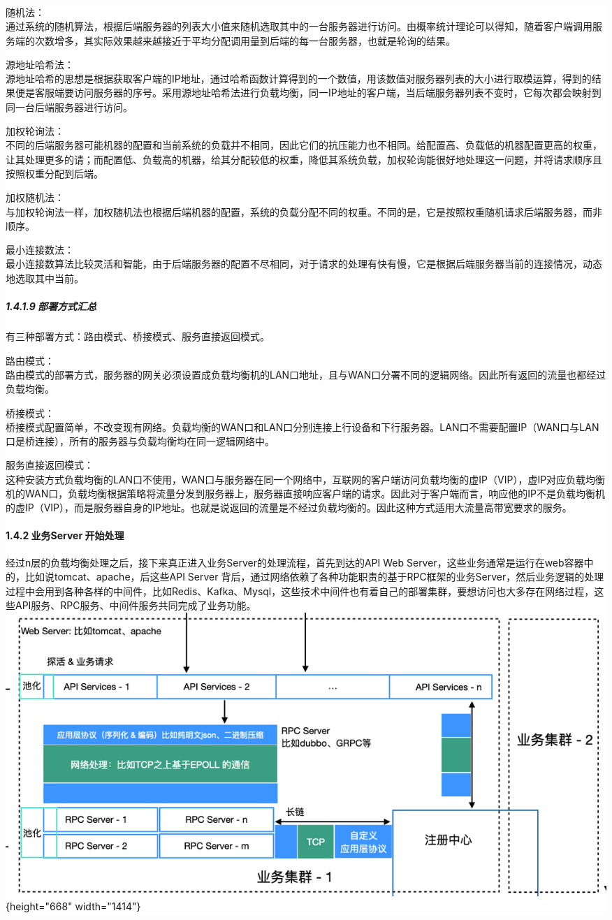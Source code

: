 随机法：\
通过系统的随机算法，根据后端服务器的列表大小值来随机选取其中的一台服务器进行访问。由概率统计理论可以得知，随着客户端调用服务端的次数增多，其实际效果越来越接近于平均分配调用量到后端的每一台服务器，也就是轮询的结果。

源地址哈希法：\
源地址哈希的思想是根据获取客户端的IP地址，通过哈希函数计算得到的一个数值，用该数值对服务器列表的大小进行取模运算，得到的结果便是客服端要访问服务器的序号。采用源地址哈希法进行负载均衡，同一IP地址的客户端，当后端服务器列表不变时，它每次都会映射到同一台后端服务器进行访问。

加权轮询法：\
不同的后端服务器可能机器的配置和当前系统的负载并不相同，因此它们的抗压能力也不相同。给配置高、负载低的机器配置更高的权重，让其处理更多的请；而配置低、负载高的机器，给其分配较低的权重，降低其系统负载，加权轮询能很好地处理这一问题，并将请求顺序且按照权重分配到后端。

加权随机法：\
与加权轮询法一样，加权随机法也根据后端机器的配置，系统的负载分配不同的权重。不同的是，它是按照权重随机请求后端服务器，而非顺序。

最小连接数法：\
最小连接数算法比较灵活和智能，由于后端服务器的配置不尽相同，对于请求的处理有快有慢，它是根据后端服务器当前的连接情况，动态地选取其中当前。

##### 1.4.1.9 部署方式汇总  

有三种部署方式：路由模式、桥接模式、服务直接返回模式。

路由模式：\
路由模式的部署方式，服务器的网关必须设置成负载均衡机的LAN口地址，且与WAN口分署不同的逻辑网络。因此所有返回的流量也都经过负载均衡。

桥接模式：\
桥接模式配置简单，不改变现有网络。负载均衡的WAN口和LAN口分别连接上行设备和下行服务器。LAN口不需要配置IP（WAN口与LAN口是桥连接），所有的服务器与负载均衡均在同一逻辑网络中。

服务直接返回模式：\
这种安装方式负载均衡的LAN口不使用，WAN口与服务器在同一个网络中，互联网的客户端访问负载均衡的虚IP（VIP），虚IP对应负载均衡机的WAN口，负载均衡根据策略将流量分发到服务器上，服务器直接响应客户端的请求。因此对于客户端而言，响应他的IP不是负载均衡机的虚IP（VIP），而是服务器自身的IP地址。也就是说返回的流量是不经过负载均衡的。因此这种方式适用大流量高带宽要求的服务。

#### 1.4.2 业务Server 开始处理  

经过n层的负载均衡处理之后，接下来真正进入业务Server的处理流程，首先到达的API
Web
Server，这些业务通常是运行在web容器中的，比如说tomcat、apache，后这些API
Server
背后，通过网络依赖了各种功能职责的基于RPC框架的业务Server，然后业务逻辑的处理过程中会用到各种各样的中间件，比如Redis、Kafka、Mysql，这些技术中间件也有着自己的部署集群，要想访问也大多存在网络过程，这些API服务、RPC服务、中间件服务共同完成了业务功能。\
![](%E4%B8%80%E6%96%87%E7%86%9F%E7%9F%A5%E7%BD%91%E7%BB%9C%20-%20%E6%96%87%E7%AB%A0%E5%B7%A8%E9%95%BF%EF%BC%8C%E4%BD%86%E6%98%AF%E5%BE%88%E8%AF%A6%E7%BB%86.resources/05B87367-1CB4-45BA-B0CE-3F4EF1DAEC30.png){height="668"
width="1414"}
